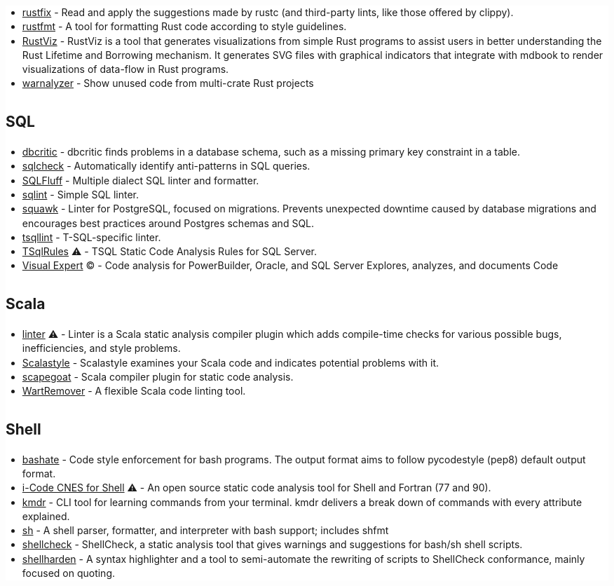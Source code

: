 - [rustfix](https://github.com/rust-lang/rustfix) - Read and apply the suggestions made by rustc (and third-party lints, like those offered by clippy).
- [rustfmt](https://github.com/rust-lang/rustfmt) - A tool for formatting Rust code according to style guidelines.
- [RustViz](https://github.com/rustviz/rustviz) - RustViz is a tool that generates visualizations  from simple Rust programs to assist users in better  understanding the Rust Lifetime and Borrowing mechanism. It generates SVG files with graphical indicators that integrate  with mdbook to render visualizations of data-flow in Rust programs.
- [warnalyzer](https://github.com/est31/warnalyzer) - Show unused code from multi-crate Rust projects


<h2 id="sql">SQL</h2>

- [dbcritic](https://github.com/channable/dbcritic) - dbcritic finds problems in a database schema, such as a missing primary key constraint in a table.
- [sqlcheck](https://github.com/jarulraj/sqlcheck) - Automatically identify anti-patterns in SQL queries.
- [SQLFluff](https://www.sqlfluff.com/) - Multiple dialect SQL linter and formatter.
- [sqlint](https://github.com/purcell/sqlint) - Simple SQL linter.
- [squawk](https://squawkhq.com) - Linter for PostgreSQL, focused on migrations. Prevents unexpected downtime caused by database migrations and encourages best practices around Postgres schemas and SQL.
- [tsqllint](https://github.com/tsqllint/tsqllint) - T-SQL-specific linter.
- [TSqlRules](https://github.com/ashleyglee/TSqlRules) :warning: - TSQL Static Code Analysis Rules for SQL Server.
- [Visual Expert](https://www.visual-expert.com) :copyright: - Code analysis for PowerBuilder, Oracle, and SQL Server Explores, analyzes, and documents Code 


<h2 id="scala">Scala</h2>

- [linter](https://github.com/HairyFotr/linter) :warning: - Linter is a Scala static analysis compiler plugin which adds compile-time checks for various possible bugs, inefficiencies, and style problems.
- [Scalastyle](http://www.scalastyle.org) - Scalastyle examines your Scala code and indicates potential problems with it.
- [scapegoat](https://github.com/sksamuel/scapegoat) - Scala compiler plugin for static code analysis.
- [WartRemover](https://www.wartremover.org) - A flexible Scala code linting tool.


<h2 id="shell">Shell</h2>

- [bashate](https://github.com/openstack/bashate) - Code style enforcement for bash programs. The output format aims to follow pycodestyle (pep8) default output format.
- [i-Code CNES for Shell](https://github.com/lequal/i-CodeCNES) :warning: - An open source static code analysis tool for Shell and Fortran (77 and 90).
- [kmdr](https://kmdr.sh) - CLI tool for learning commands from your terminal. kmdr delivers a break down of commands with every attribute explained.
- [sh](https://pkg.go.dev/mvdan.cc/sh/v3) - A shell parser, formatter, and interpreter with bash support; includes shfmt
- [shellcheck](https://www.shellcheck.net) - ShellCheck, a static analysis tool that gives warnings and suggestions for bash/sh shell scripts.
- [shellharden](https://github.com/anordal/shellharden) - A syntax highlighter and a tool to semi-automate the rewriting of scripts to ShellCheck conformance, mainly focused on quoting.
